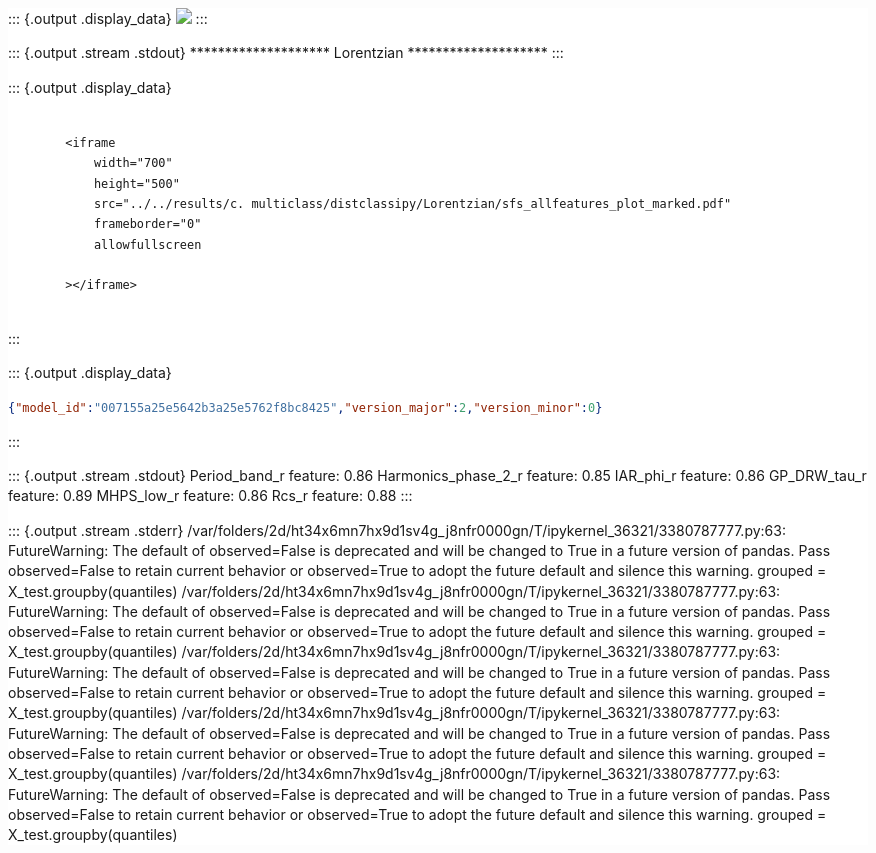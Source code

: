::: {.output .display_data}
![](0756ac9a5f9d25bc5efda8c3533f3a42d9abba72.png)
:::

::: {.output .stream .stdout}
    ******************** Lorentzian ********************
:::

::: {.output .display_data}
```{=html}

        <iframe
            width="700"
            height="500"
            src="../../results/c. multiclass/distclassipy/Lorentzian/sfs_allfeatures_plot_marked.pdf"
            frameborder="0"
            allowfullscreen
            
        ></iframe>
        
```
:::

::: {.output .display_data}
``` json
{"model_id":"007155a25e5642b3a25e5762f8bc8425","version_major":2,"version_minor":0}
```
:::

::: {.output .stream .stdout}
    	Period_band_r feature: 0.86
    	Harmonics_phase_2_r feature: 0.85
    	IAR_phi_r feature: 0.86
    	GP_DRW_tau_r feature: 0.89
    	MHPS_low_r feature: 0.86
    	Rcs_r feature: 0.88
:::

::: {.output .stream .stderr}
    /var/folders/2d/ht34x6mn7hx9d1sv4g_j8nfr0000gn/T/ipykernel_36321/3380787777.py:63: FutureWarning: The default of observed=False is deprecated and will be changed to True in a future version of pandas. Pass observed=False to retain current behavior or observed=True to adopt the future default and silence this warning.
      grouped = X_test.groupby(quantiles)
    /var/folders/2d/ht34x6mn7hx9d1sv4g_j8nfr0000gn/T/ipykernel_36321/3380787777.py:63: FutureWarning: The default of observed=False is deprecated and will be changed to True in a future version of pandas. Pass observed=False to retain current behavior or observed=True to adopt the future default and silence this warning.
      grouped = X_test.groupby(quantiles)
    /var/folders/2d/ht34x6mn7hx9d1sv4g_j8nfr0000gn/T/ipykernel_36321/3380787777.py:63: FutureWarning: The default of observed=False is deprecated and will be changed to True in a future version of pandas. Pass observed=False to retain current behavior or observed=True to adopt the future default and silence this warning.
      grouped = X_test.groupby(quantiles)
    /var/folders/2d/ht34x6mn7hx9d1sv4g_j8nfr0000gn/T/ipykernel_36321/3380787777.py:63: FutureWarning: The default of observed=False is deprecated and will be changed to True in a future version of pandas. Pass observed=False to retain current behavior or observed=True to adopt the future default and silence this warning.
      grouped = X_test.groupby(quantiles)
    /var/folders/2d/ht34x6mn7hx9d1sv4g_j8nfr0000gn/T/ipykernel_36321/3380787777.py:63: FutureWarning: The default of observed=False is deprecated and will be changed to True in a future version of pandas. Pass observed=False to retain current behavior or observed=True to adopt the future default and silence this warning.
      grouped = X_test.groupby(quantiles)
